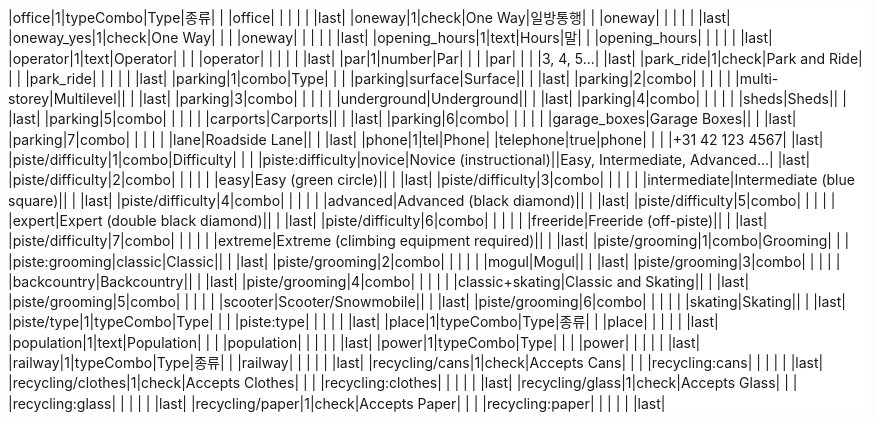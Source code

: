 |office|1|typeCombo|Type|종류| | |office| | | | | |last|
|oneway|1|check|One Way|일방통행| | |oneway| | | | | |last|
|oneway_yes|1|check|One Way| | | |oneway| | | | | |last|
|opening_hours|1|text|Hours|말| | |opening_hours| | | | | |last|
|operator|1|text|Operator| | | |operator| | | | | |last|
|par|1|number|Par| | | |par| | | |3, 4, 5...| |last|
|park_ride|1|check|Park and Ride| | | |park_ride| | | | | |last|
|parking|1|combo|Type| | | |parking|surface|Surface|| | |last|
|parking|2|combo| | | | | |multi-storey|Multilevel|| | |last|
|parking|3|combo| | | | | |underground|Underground|| | |last|
|parking|4|combo| | | | | |sheds|Sheds|| | |last|
|parking|5|combo| | | | | |carports|Carports|| | |last|
|parking|6|combo| | | | | |garage_boxes|Garage Boxes|| | |last|
|parking|7|combo| | | | | |lane|Roadside Lane|| | |last|
|phone|1|tel|Phone| |telephone|true|phone| | | |+31 42 123 4567| |last|
|piste/difficulty|1|combo|Difficulty| | | |piste:difficulty|novice|Novice (instructional)||Easy, Intermediate, Advanced...| |last|
|piste/difficulty|2|combo| | | | | |easy|Easy (green circle)|| | |last|
|piste/difficulty|3|combo| | | | | |intermediate|Intermediate (blue square)|| | |last|
|piste/difficulty|4|combo| | | | | |advanced|Advanced (black diamond)|| | |last|
|piste/difficulty|5|combo| | | | | |expert|Expert (double black diamond)|| | |last|
|piste/difficulty|6|combo| | | | | |freeride|Freeride (off-piste)|| | |last|
|piste/difficulty|7|combo| | | | | |extreme|Extreme (climbing equipment required)|| | |last|
|piste/grooming|1|combo|Grooming| | | |piste:grooming|classic|Classic|| | |last|
|piste/grooming|2|combo| | | | | |mogul|Mogul|| | |last|
|piste/grooming|3|combo| | | | | |backcountry|Backcountry|| | |last|
|piste/grooming|4|combo| | | | | |classic+skating|Classic and Skating|| | |last|
|piste/grooming|5|combo| | | | | |scooter|Scooter/Snowmobile|| | |last|
|piste/grooming|6|combo| | | | | |skating|Skating|| | |last|
|piste/type|1|typeCombo|Type| | | |piste:type| | | | | |last|
|place|1|typeCombo|Type|종류| | |place| | | | | |last|
|population|1|text|Population| | | |population| | | | | |last|
|power|1|typeCombo|Type| | | |power| | | | | |last|
|railway|1|typeCombo|Type|종류| | |railway| | | | | |last|
|recycling/cans|1|check|Accepts Cans| | | |recycling:cans| | | | | |last|
|recycling/clothes|1|check|Accepts Clothes| | | |recycling:clothes| | | | | |last|
|recycling/glass|1|check|Accepts Glass| | | |recycling:glass| | | | | |last|
|recycling/paper|1|check|Accepts Paper| | | |recycling:paper| | | | | |last|